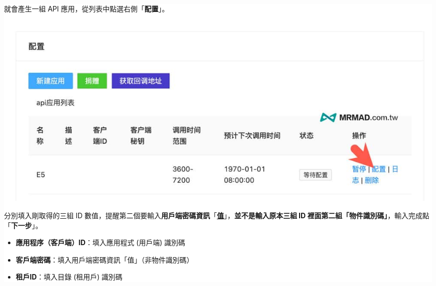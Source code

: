 就會產生一組 API 應用，從列表中點選右側「**配置**」。

![img](/images/2023/04/5b877f06a627b9d12340350a19144ab7.jpeg)

分別填入剛取得的三組 ID 數值，提醒第二個要輸入**用戶端密碼資訊**「[**值**](https://www.yuque.com/zhoujie218/net/4167e780-bd6e-4e73-a3ea-dc394eedf8a1#value)」，**並不是輸入原本三組 ID 裡面第二組「物件識別碼」**，輸入完成點「**下一步**」。

- **應用程序（客戶端）ID**：填入應用程式 (用戶端) 識別碼
    
- **客戶端密碼**：填入用戶端密碼資訊「值」（非物件識別碼）
    
- **租戶ID**：填入目錄 (租用戶) 識別碼
    
